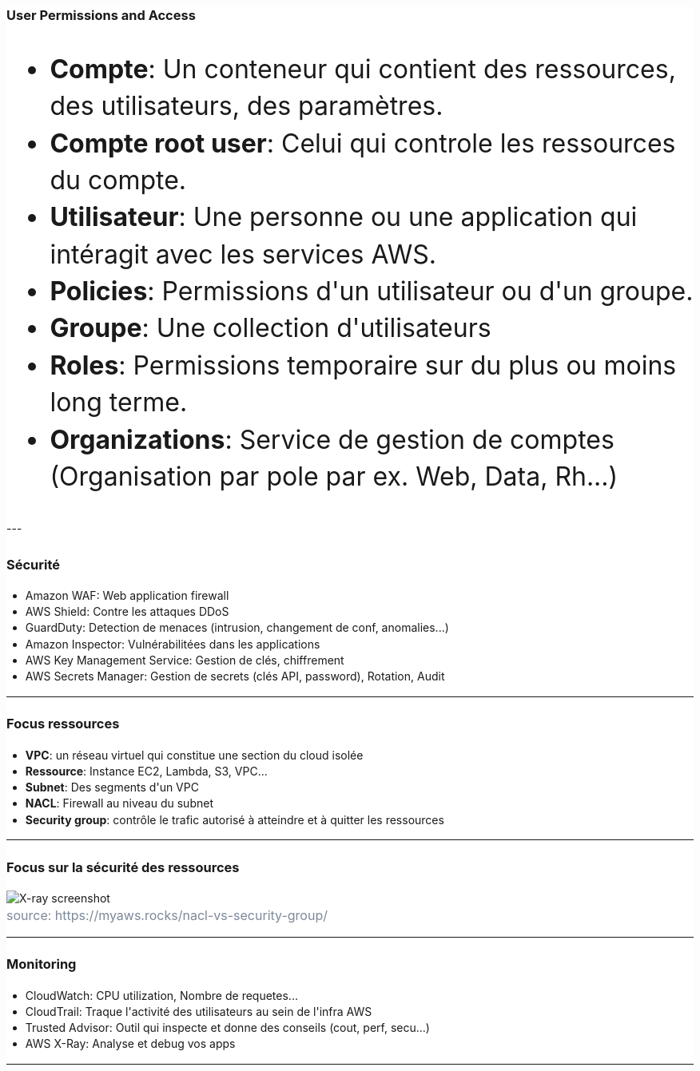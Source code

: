 ### User Permissions and Access
<ul style="font-size: xx-large">
<li><b>Compte</b>: Un conteneur qui contient des ressources, des utilisateurs, des paramètres.</li>
<li><b>Compte root user</b>: Celui qui controle les ressources du compte.</li>
<li><b>Utilisateur</b>: Une personne ou une application qui intéragit avec les services AWS.</li>
<li><b>Policies</b>: Permissions  d'un utilisateur ou d'un groupe.</li>
<li><b>Groupe</b>: Une collection d'utilisateurs</li>
<li><b>Roles</b>: Permissions temporaire sur du plus ou moins long terme.</li>
<li><b>Organizations</b>: Service de gestion de comptes (Organisation par pole par ex. Web, Data, Rh...)</li>
</ul>
---

### Sécurité

- Amazon WAF: Web application firewall
- AWS Shield: Contre les attaques DDoS
- GuardDuty: Detection de menaces (intrusion, changement de conf, anomalies...)
- Amazon Inspector: Vulnérabilitées dans les applications
- AWS Key Management Service: Gestion de clés, chiffrement
- AWS Secrets Manager: Gestion de secrets (clés API, password), Rotation, Audit

---

### Focus ressources

- <b>VPC</b>: un réseau virtuel qui constitue une section du cloud isolée
- <b>Ressource</b>: Instance EC2, Lambda, S3, VPC...
- <b>Subnet</b>: Des segments d'un VPC
- <b>NACL</b>: Firewall au niveau du subnet
- <b>Security group</b>: contrôle le trafic autorisé à atteindre et à quitter les ressources


---

### Focus sur la sécurité des ressources


<img src="./aws/assets/NACLvsSG-Applied-VPC-1.png" alt="X-ray screenshot" style="width:60vh; height:50vh; ">


<div style="font-size:medium; color: #7d889a">
source: https://myaws.rocks/nacl-vs-security-group/
</div>

---

### Monitoring

- CloudWatch: CPU utilization, Nombre de requetes...
- CloudTrail: Traque l'activité des utilisateurs au sein de l'infra AWS
- Trusted Advisor: Outil qui inspecte et donne des conseils (cout, perf, secu...)
- AWS X-Ray: Analyse et debug vos apps

---